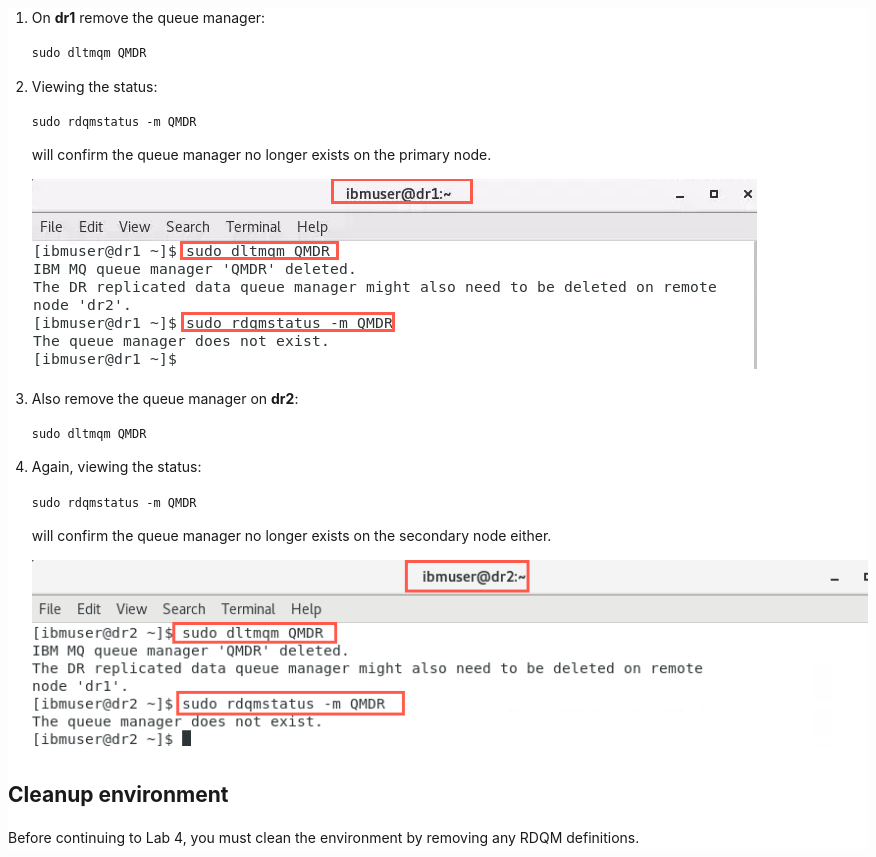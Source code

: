 1. On **dr1** remove the queue manager:
	
	```
	sudo dltmqm QMDR
	```
	
1. Viewing the status:
	
	```
	sudo rdqmstatus -m QMDR
	```
	
	will confirm the queue manager no longer exists on the primary node.
	
	![](./images/image380.png)
	
1. Also remove the queue manager on **dr2**:
	
	```
	sudo dltmqm QMDR
	```

1. Again, viewing the status:
	
	```
	sudo rdqmstatus -m QMDR
	```
	
	will confirm the queue manager no longer exists on the secondary node either.
	
	![](./images/image381.png)
	
## Cleanup environment 

Before continuing to Lab 4, you must clean the environment by removing any RDQM definitions.
